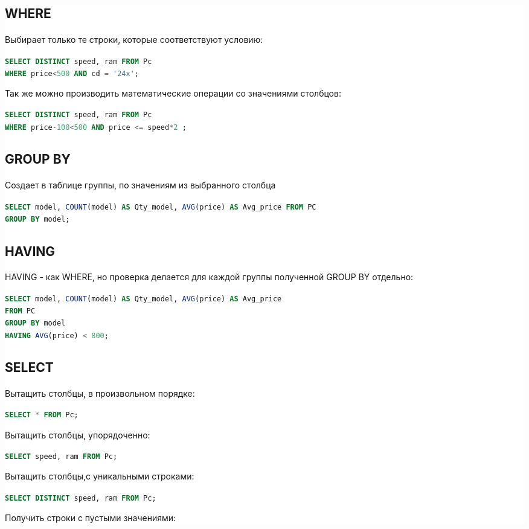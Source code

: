## WHERE 

Выбирает только те строки, которые соответствуют условию:

````sql
SELECT DISTINCT speed, ram FROM Pc
WHERE price<500 AND cd = '24x';
````

Так же можно производить математические операции со значениями столбцов: 

````sql
SELECT DISTINCT speed, ram FROM Pc
WHERE price-100<500 AND price <= speed*2 ;
````

## GROUP BY

Создает в таблице группы, по значениям из выбранного столбца

````sql
SELECT model, COUNT(model) AS Qty_model, AVG(price) AS Avg_price FROM PC
GROUP BY model;
````

## HAVING

HAVING - как WHERE, но проверка делается для каждой группы полученной GROUP BY отдельно:

````sql
SELECT model, COUNT(model) AS Qty_model, AVG(price) AS Avg_price
FROM PC
GROUP BY model
HAVING AVG(price) < 800;
````

## SELECT 

Вытащить столбцы, в произвольном порядке:

````sql
SELECT * FROM Pc;
````

Вытащить столбцы, упорядоченно:

````sql
SELECT speed, ram FROM Pc;
````

Вытащить столбцы,с уникальными строками:

````sql
SELECT DISTINCT speed, ram FROM Pc;
````

Получить строки с пустыми значениями:
